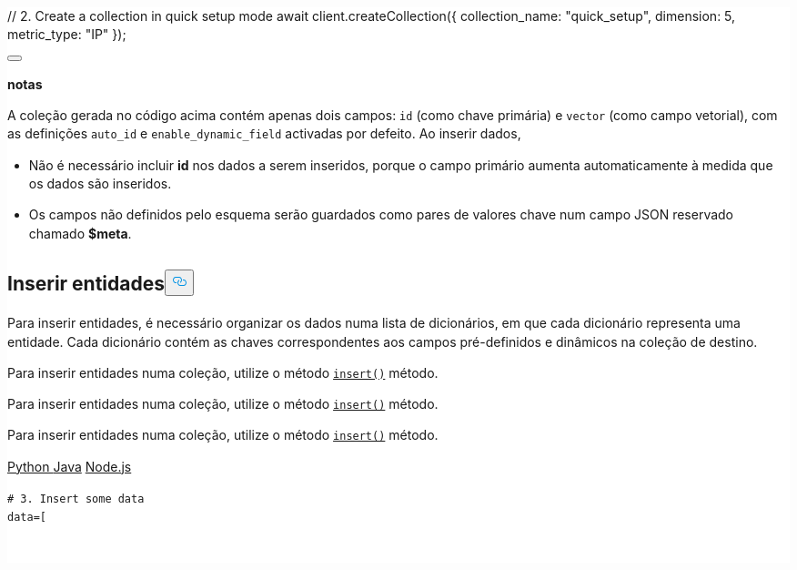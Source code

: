 <span class="hljs-comment">// 2. Create a collection in quick setup mode</span>
<span class="hljs-keyword">await</span> client.<span class="hljs-title function_">createCollection</span>({
    <span class="hljs-attr">collection_name</span>: <span class="hljs-string">&quot;quick_setup&quot;</span>,
    <span class="hljs-attr">dimension</span>: <span class="hljs-number">5</span>,
    <span class="hljs-attr">metric_type</span>: <span class="hljs-string">&quot;IP&quot;</span>
});  
<button class="copy-code-btn"></button></code></pre>
<div class="admonition note">
<p><b>notas</b></p>
<p>A coleção gerada no código acima contém apenas dois campos: <code translate="no">id</code> (como chave primária) e <code translate="no">vector</code> (como campo vetorial), com as definições <code translate="no">auto_id</code> e <code translate="no">enable_dynamic_field</code> activadas por defeito. Ao inserir dados,</p>
<ul>
<li><p>Não é necessário incluir <strong>id</strong> nos dados a serem inseridos, porque o campo primário aumenta automaticamente à medida que os dados são inseridos.</p></li>
<li><p>Os campos não definidos pelo esquema serão guardados como pares de valores chave num campo JSON reservado chamado <strong>$meta</strong>.</p></li>
</ul>
</div>
<h2 id="Insert-entities" class="common-anchor-header">Inserir entidades<button data-href="#Insert-entities" class="anchor-icon" translate="no">
      <svg translate="no"
        aria-hidden="true"
        focusable="false"
        height="20"
        version="1.1"
        viewBox="0 0 16 16"
        width="16"
      >
        <path
          fill="#0092E4"
          fill-rule="evenodd"
          d="M4 9h1v1H4c-1.5 0-3-1.69-3-3.5S2.55 3 4 3h4c1.45 0 3 1.69 3 3.5 0 1.41-.91 2.72-2 3.25V8.59c.58-.45 1-1.27 1-2.09C10 5.22 8.98 4 8 4H4c-.98 0-2 1.22-2 2.5S3 9 4 9zm9-3h-1v1h1c1 0 2 1.22 2 2.5S13.98 12 13 12H9c-.98 0-2-1.22-2-2.5 0-.83.42-1.64 1-2.09V6.25c-1.09.53-2 1.84-2 3.25C6 11.31 7.55 13 9 13h4c1.45 0 3-1.69 3-3.5S14.5 6 13 6z"
        ></path>
      </svg>
    </button></h2><p>Para inserir entidades, é necessário organizar os dados numa lista de dicionários, em que cada dicionário representa uma entidade. Cada dicionário contém as chaves correspondentes aos campos pré-definidos e dinâmicos na coleção de destino.</p>
<div class="language-python">
<p>Para inserir entidades numa coleção, utilize o método <a href="https://milvus.io/api-reference/pymilvus/v2.4.x/MilvusClient/Vector/insert.md"><code translate="no">insert()</code></a> método.</p>
</div>
<div class="language-java">
<p>Para inserir entidades numa coleção, utilize o método <a href="https://milvus.io/api-reference/java/v2.4.x/v2/Vector/insert.md"><code translate="no">insert()</code></a> método.</p>
</div>
<div class="language-javascript">
<p>Para inserir entidades numa coleção, utilize o método <a href="https://milvus.io/api-reference/node/v2.4.x/Vector/insert.md"><code translate="no">insert()</code></a> método.</p>
</div>
<div class="multipleCode">
   <a href="#python">Python </a> <a href="#java">Java</a> <a href="#javascript">Node.js</a></div>
<pre><code translate="no" class="language-python"><span class="hljs-comment"># 3. Insert some data</span>
data=[